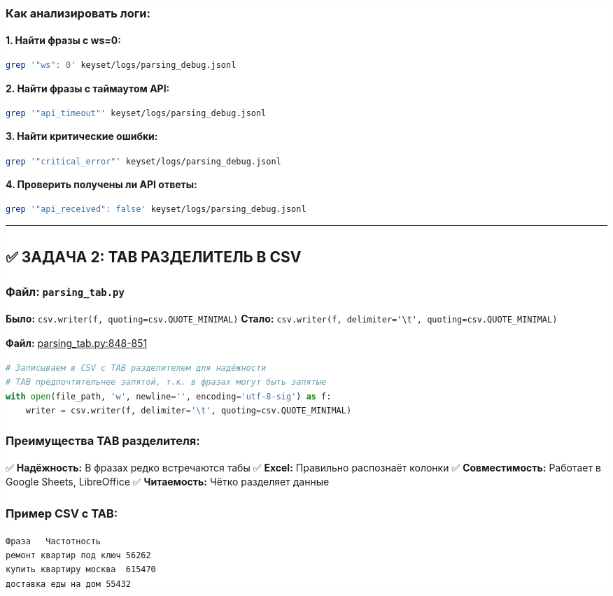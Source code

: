 ### Как анализировать логи:

**1. Найти фразы с ws=0:**
```bash
grep '"ws": 0' keyset/logs/parsing_debug.jsonl
```

**2. Найти фразы с таймаутом API:**
```bash
grep '"api_timeout"' keyset/logs/parsing_debug.jsonl
```

**3. Найти критические ошибки:**
```bash
grep '"critical_error"' keyset/logs/parsing_debug.jsonl
```

**4. Проверить получены ли API ответы:**
```bash
grep '"api_received": false' keyset/logs/parsing_debug.jsonl
```

---

## ✅ ЗАДАЧА 2: TAB РАЗДЕЛИТЕЛЬ В CSV

### Файл: `parsing_tab.py`

**Было:** `csv.writer(f, quoting=csv.QUOTE_MINIMAL)`
**Стало:** `csv.writer(f, delimiter='\t', quoting=csv.QUOTE_MINIMAL)`

**Файл:** [parsing_tab.py:848-851](c:\AI\yandex\keyset\app\tabs\parsing_tab.py#L848-L851)

```python
# Записываем в CSV с TAB разделителем для надёжности
# TAB предпочтительнее запятой, т.к. в фразах могут быть запятые
with open(file_path, 'w', newline='', encoding='utf-8-sig') as f:
    writer = csv.writer(f, delimiter='\t', quoting=csv.QUOTE_MINIMAL)
```

### Преимущества TAB разделителя:

✅ **Надёжность:** В фразах редко встречаются табы
✅ **Excel:** Правильно распознаёт колонки
✅ **Совместимость:** Работает в Google Sheets, LibreOffice
✅ **Читаемость:** Чётко разделяет данные

### Пример CSV с TAB:

```
Фраза	Частотность
ремонт квартир под ключ	56262
купить квартиру москва	615470
доставка еды на дом	55432
```
